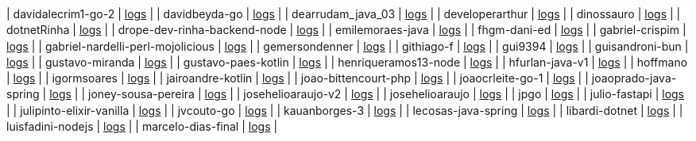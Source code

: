 | davidalecrim1-go-2 | [logs](./participantes/davidalecrim1-go-2) |
| davidbeyda-go | [logs](./participantes/davidbeyda-go) |
| dearrudam_java_03 | [logs](./participantes/dearrudam_java_03) |
| developerarthur | [logs](./participantes/developerarthur) |
| dinossauro | [logs](./participantes/dinossauro) |
| dotnetRinha | [logs](./participantes/dotnetRinha) |
| drope-dev-rinha-backend-node | [logs](./participantes/drope-dev-rinha-backend-node) |
| emilemoraes-java | [logs](./participantes/emilemoraes-java) |
| fhgm-dani-ed | [logs](./participantes/fhgm-dani-ed) |
| gabriel-crispim | [logs](./participantes/gabriel-crispim) |
| gabriel-nardelli-perl-mojolicious | [logs](./participantes/gabriel-nardelli-perl-mojolicious) |
| gemersondenner | [logs](./participantes/gemersondenner) |
| githiago-f | [logs](./participantes/githiago-f) |
| gui9394 | [logs](./participantes/gui9394) |
| guisandroni-bun | [logs](./participantes/guisandroni-bun) |
| gustavo-miranda | [logs](./participantes/gustavo-miranda) |
| gustavo-paes-kotlin | [logs](./participantes/gustavo-paes-kotlin) |
| henriqueramos13-node | [logs](./participantes/henriqueramos13-node) |
| hfurlan-java-v1 | [logs](./participantes/hfurlan-java-v1) |
| hoffmano | [logs](./participantes/hoffmano) |
| igormsoares | [logs](./participantes/igormsoares) |
| jairoandre-kotlin | [logs](./participantes/jairoandre-kotlin) |
| joao-bittencourt-php | [logs](./participantes/joao-bittencourt-php) |
| joaocrleite-go-1 | [logs](./participantes/joaocrleite-go-1) |
| joaoprado-java-spring | [logs](./participantes/joaoprado-java-spring) |
| joney-sousa-pereira | [logs](./participantes/joney-sousa-pereira) |
| josehelioaraujo-v2 | [logs](./participantes/josehelioaraujo-v2) |
| josehelioaraujo | [logs](./participantes/josehelioaraujo) |
| jpgo | [logs](./participantes/jpgo) |
| julio-fastapi | [logs](./participantes/julio-fastapi) |
| julipinto-elixir-vanilla | [logs](./participantes/julipinto-elixir-vanilla) |
| jvcouto-go | [logs](./participantes/jvcouto-go) |
| kauanborges-3 | [logs](./participantes/kauanborges-3) |
| lecosas-java-spring | [logs](./participantes/lecosas-java-spring) |
| libardi-dotnet | [logs](./participantes/libardi-dotnet) |
| luisfadini-nodejs | [logs](./participantes/luisfadini-nodejs) |
| marcelo-dias-final | [logs](./participantes/marcelo-dias-final) |